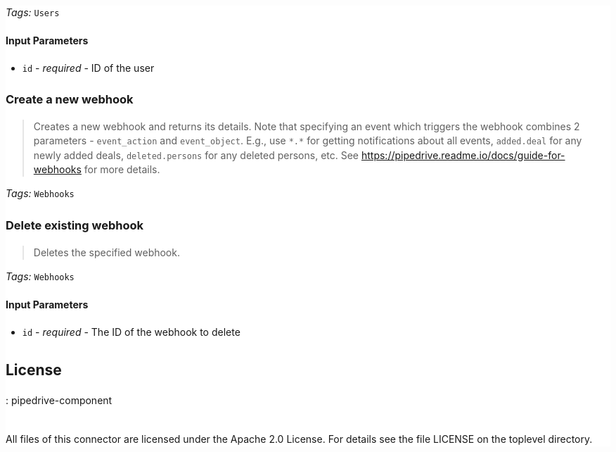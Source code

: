 *Tags:* `Users`

#### Input Parameters
* `id` - _required_ - ID of the user<br/>

### Create a new webhook
> Creates a new webhook and returns its details. Note that specifying an event which triggers the webhook combines 2 parameters - `event_action` and `event_object`. E.g., use `*.*` for getting notifications about all events, `added.deal` for any newly added deals, `deleted.persons` for any deleted persons, etc. See <a href="https://pipedrive.readme.io/docs/guide-for-webhooks?ref=api_reference">https://pipedrive.readme.io/docs/guide-for-webhooks</a> for more details.<br/>

*Tags:* `Webhooks`

### Delete existing webhook
> Deletes the specified webhook.<br/>

*Tags:* `Webhooks`

#### Input Parameters
* `id` - _required_ - The ID of the webhook to delete<br/>

## License

: pipedrive-component<br/>
                    <br/>

All files of this connector are licensed under the Apache 2.0 License. For details
see the file LICENSE on the toplevel directory.
